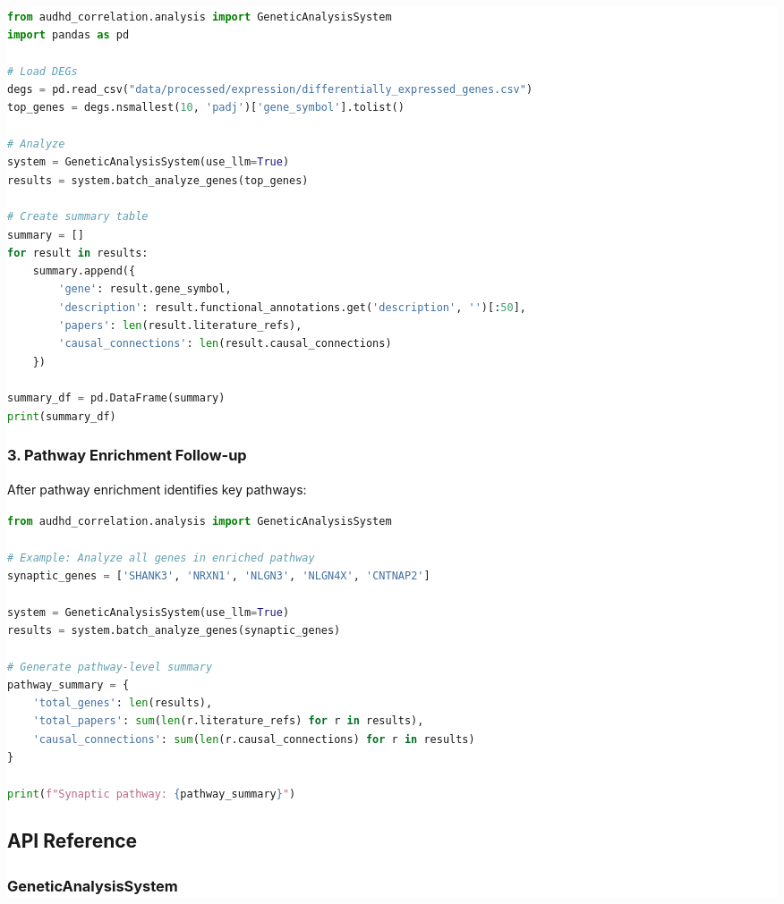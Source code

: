 ```python
from audhd_correlation.analysis import GeneticAnalysisSystem
import pandas as pd

# Load DEGs
degs = pd.read_csv("data/processed/expression/differentially_expressed_genes.csv")
top_genes = degs.nsmallest(10, 'padj')['gene_symbol'].tolist()

# Analyze
system = GeneticAnalysisSystem(use_llm=True)
results = system.batch_analyze_genes(top_genes)

# Create summary table
summary = []
for result in results:
    summary.append({
        'gene': result.gene_symbol,
        'description': result.functional_annotations.get('description', '')[:50],
        'papers': len(result.literature_refs),
        'causal_connections': len(result.causal_connections)
    })

summary_df = pd.DataFrame(summary)
print(summary_df)
```

### 3. Pathway Enrichment Follow-up

After pathway enrichment identifies key pathways:

```python
from audhd_correlation.analysis import GeneticAnalysisSystem

# Example: Analyze all genes in enriched pathway
synaptic_genes = ['SHANK3', 'NRXN1', 'NLGN3', 'NLGN4X', 'CNTNAP2']

system = GeneticAnalysisSystem(use_llm=True)
results = system.batch_analyze_genes(synaptic_genes)

# Generate pathway-level summary
pathway_summary = {
    'total_genes': len(results),
    'total_papers': sum(len(r.literature_refs) for r in results),
    'causal_connections': sum(len(r.causal_connections) for r in results)
}

print(f"Synaptic pathway: {pathway_summary}")
```

## API Reference

### GeneticAnalysisSystem
